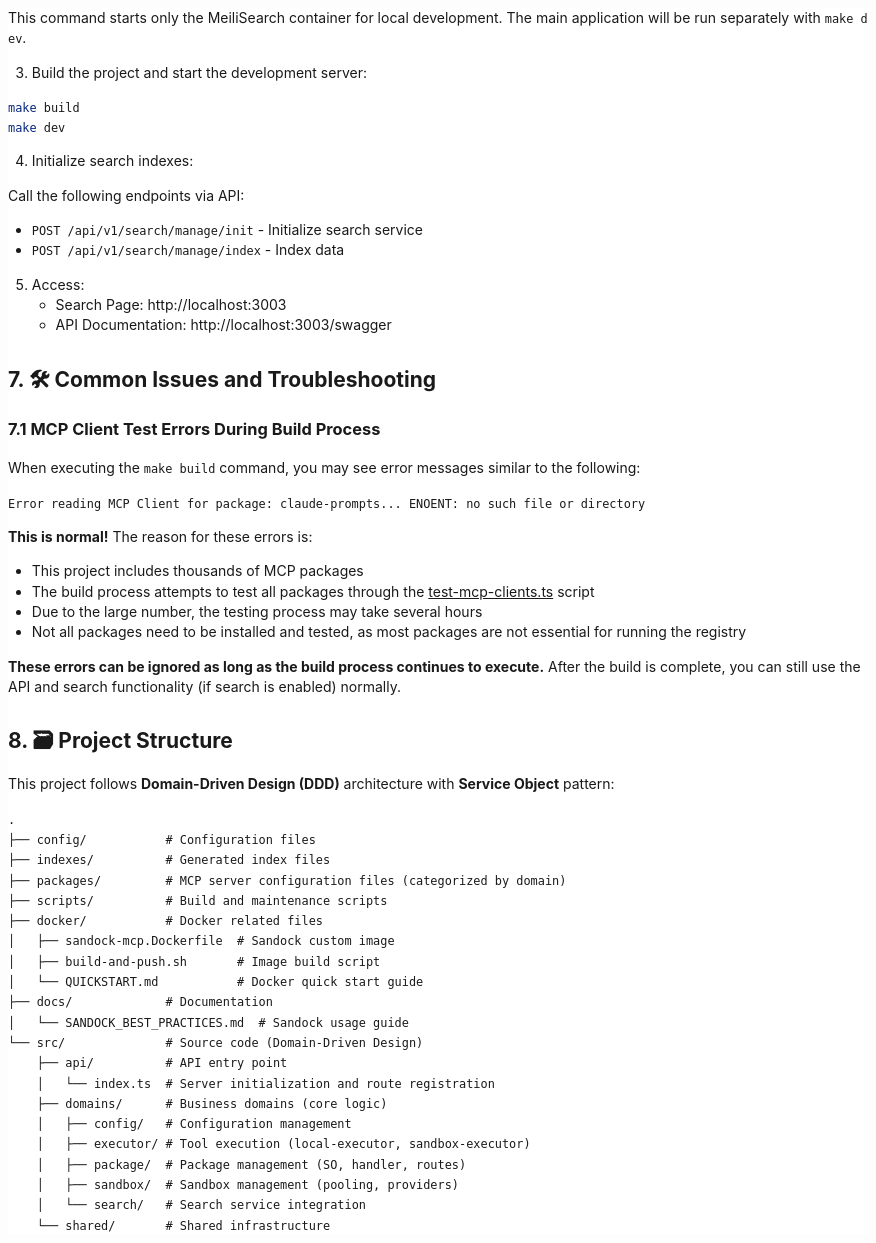 This command starts only the MeiliSearch container for local development. The main application will be run separately with `make dev`.

3. Build the project and start the development server:

```bash
make build
make dev
```

4. Initialize search indexes:

Call the following endpoints via API:
- `POST /api/v1/search/manage/init` - Initialize search service
- `POST /api/v1/search/manage/index` - Index data

5. Access:
   - Search Page: http://localhost:3003
   - API Documentation: http://localhost:3003/swagger

## 7. 🛠 Common Issues and Troubleshooting

### 7.1 MCP Client Test Errors During Build Process

When executing the `make build` command, you may see error messages similar to the following:

```
Error reading MCP Client for package: claude-prompts... ENOENT: no such file or directory
```

**This is normal!** The reason for these errors is:

- This project includes thousands of MCP packages
- The build process attempts to test all packages through the [test-mcp-clients.ts](file:///root/vika/awesome-mcp-registry/scripts/test-mcp-clients.ts) script
- Due to the large number, the testing process may take several hours
- Not all packages need to be installed and tested, as most packages are not essential for running the registry

**These errors can be ignored as long as the build process continues to execute.** After the build is complete, you can still use the API and search functionality (if search is enabled) normally.

## 8. 🗃️ Project Structure

This project follows **Domain-Driven Design (DDD)** architecture with **Service Object** pattern:

```
.
├── config/           # Configuration files
├── indexes/          # Generated index files
├── packages/         # MCP server configuration files (categorized by domain)
├── scripts/          # Build and maintenance scripts
├── docker/           # Docker related files
│   ├── sandock-mcp.Dockerfile  # Sandock custom image
│   ├── build-and-push.sh       # Image build script
│   └── QUICKSTART.md           # Docker quick start guide
├── docs/             # Documentation
│   └── SANDOCK_BEST_PRACTICES.md  # Sandock usage guide
└── src/              # Source code (Domain-Driven Design)
    ├── api/          # API entry point
    │   └── index.ts  # Server initialization and route registration
    ├── domains/      # Business domains (core logic)
    │   ├── config/   # Configuration management
    │   ├── executor/ # Tool execution (local-executor, sandbox-executor)
    │   ├── package/  # Package management (SO, handler, routes)
    │   ├── sandbox/  # Sandbox management (pooling, providers)
    │   └── search/   # Search service integration
    └── shared/       # Shared infrastructure
```